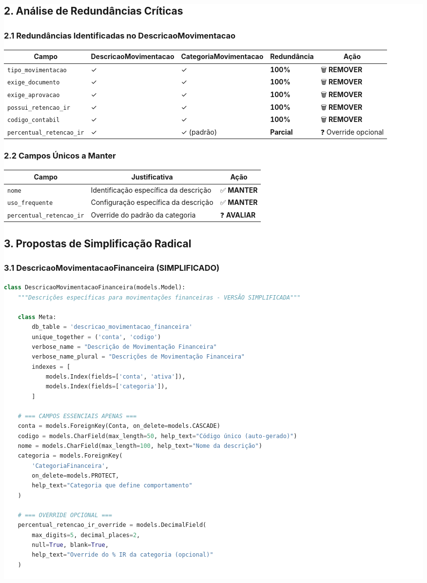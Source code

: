 ## 2. Análise de Redundâncias Críticas

### 2.1 Redundâncias Identificadas no DescricaoMovimentacao

| Campo | DescricaoMovimentacao | CategoriaMovimentacao | Redundância | Ação |
|-------|----------------------|----------------------|-------------|------|
| `tipo_movimentacao` | ✓ | ✓ | **100%** | 🗑️ **REMOVER** |
| `exige_documento` | ✓ | ✓ | **100%** | 🗑️ **REMOVER** |
| `exige_aprovacao` | ✓ | ✓ | **100%** | 🗑️ **REMOVER** |
| `possui_retencao_ir` | ✓ | ✓ | **100%** | 🗑️ **REMOVER** |
| `codigo_contabil` | ✓ | ✓ | **100%** | 🗑️ **REMOVER** |
| `percentual_retencao_ir` | ✓ | ✓ (padrão) | **Parcial** | ❓ Override opcional |

### 2.2 Campos Únicos a Manter

| Campo | Justificativa | Ação |
|-------|--------------|------|
| `nome` | Identificação específica da descrição | ✅ **MANTER** |
| `uso_frequente` | Configuração específica da descrição | ✅ **MANTER** |
| `percentual_retencao_ir` | Override do padrão da categoria | ❓ **AVALIAR** |

## 3. Propostas de Simplificação Radical

### 3.1 DescricaoMovimentacaoFinanceira (SIMPLIFICADO)

```python
class DescricaoMovimentacaoFinanceira(models.Model):
    """Descrições específicas para movimentações financeiras - VERSÃO SIMPLIFICADA"""
    
    class Meta:
        db_table = 'descricao_movimentacao_financeira'
        unique_together = ('conta', 'codigo')
        verbose_name = "Descrição de Movimentação Financeira"
        verbose_name_plural = "Descrições de Movimentação Financeira"
        indexes = [
            models.Index(fields=['conta', 'ativa']),
            models.Index(fields=['categoria']),
        ]
    
    # === CAMPOS ESSENCIAIS APENAS ===
    conta = models.ForeignKey(Conta, on_delete=models.CASCADE)
    codigo = models.CharField(max_length=50, help_text="Código único (auto-gerado)")
    nome = models.CharField(max_length=100, help_text="Nome da descrição")
    categoria = models.ForeignKey(
        'CategoriaFinanceira', 
        on_delete=models.PROTECT,
        help_text="Categoria que define comportamento"
    )
    
    # === OVERRIDE OPCIONAL ===
    percentual_retencao_ir_override = models.DecimalField(
        max_digits=5, decimal_places=2,
        null=True, blank=True,
        help_text="Override do % IR da categoria (opcional)"
    )
    
```